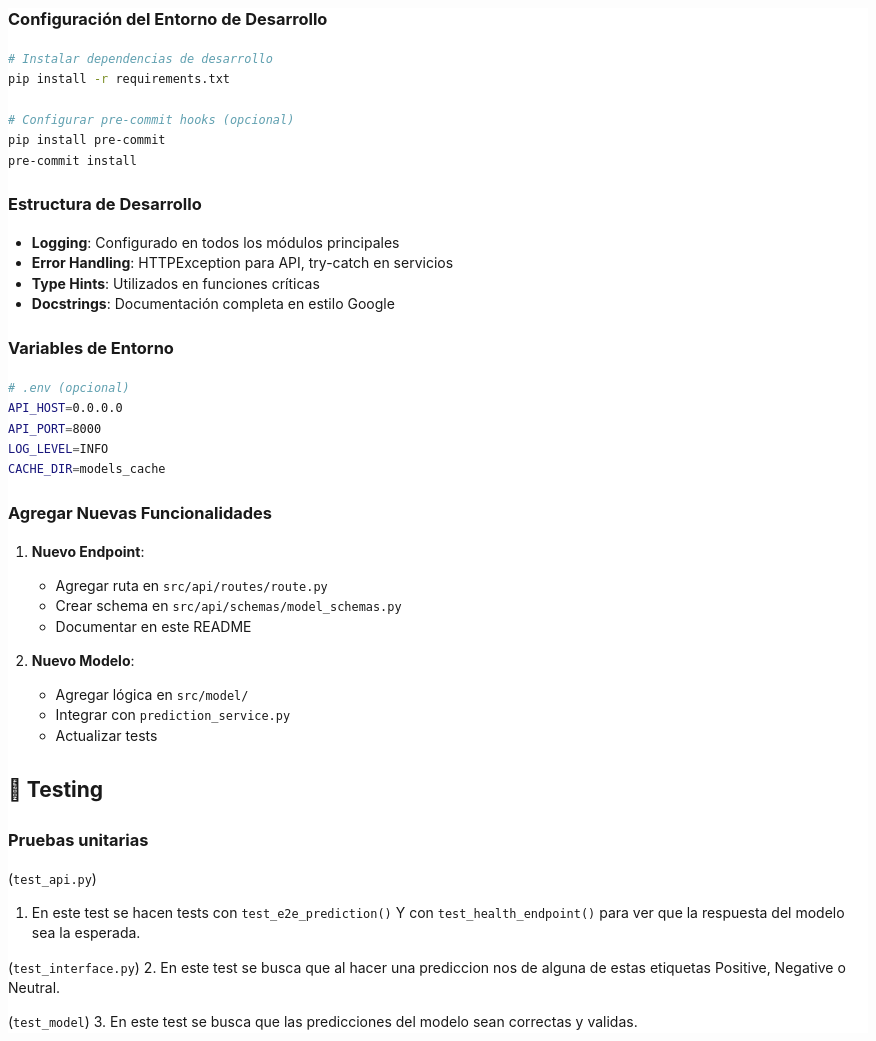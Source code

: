 ### Configuración del Entorno de Desarrollo

```bash
# Instalar dependencias de desarrollo
pip install -r requirements.txt

# Configurar pre-commit hooks (opcional)
pip install pre-commit
pre-commit install
```

### Estructura de Desarrollo

- **Logging**: Configurado en todos los módulos principales
- **Error Handling**: HTTPException para API, try-catch en servicios
- **Type Hints**: Utilizados en funciones críticas
- **Docstrings**: Documentación completa en estilo Google

### Variables de Entorno

```bash
# .env (opcional)
API_HOST=0.0.0.0
API_PORT=8000
LOG_LEVEL=INFO
CACHE_DIR=models_cache
```

### Agregar Nuevas Funcionalidades

1. **Nuevo Endpoint**:

   - Agregar ruta en `src/api/routes/route.py`
   - Crear schema en `src/api/schemas/model_schemas.py`
   - Documentar en este README

2. **Nuevo Modelo**:
   - Agregar lógica en `src/model/`
   - Integrar con `prediction_service.py`
   - Actualizar tests

## 🧪 Testing

### Pruebas unitarias

(`test_api.py`)

1. En este test se hacen tests con `test_e2e_prediction()` Y con `test_health_endpoint()` para ver que la respuesta del modelo sea la esperada.

(`test_interface.py`) 2. En este test se busca que al hacer una prediccion nos de alguna de estas etiquetas Positive, Negative o Neutral.

(`test_model`) 3. En este test se busca que las predicciones del modelo sean correctas y validas.
